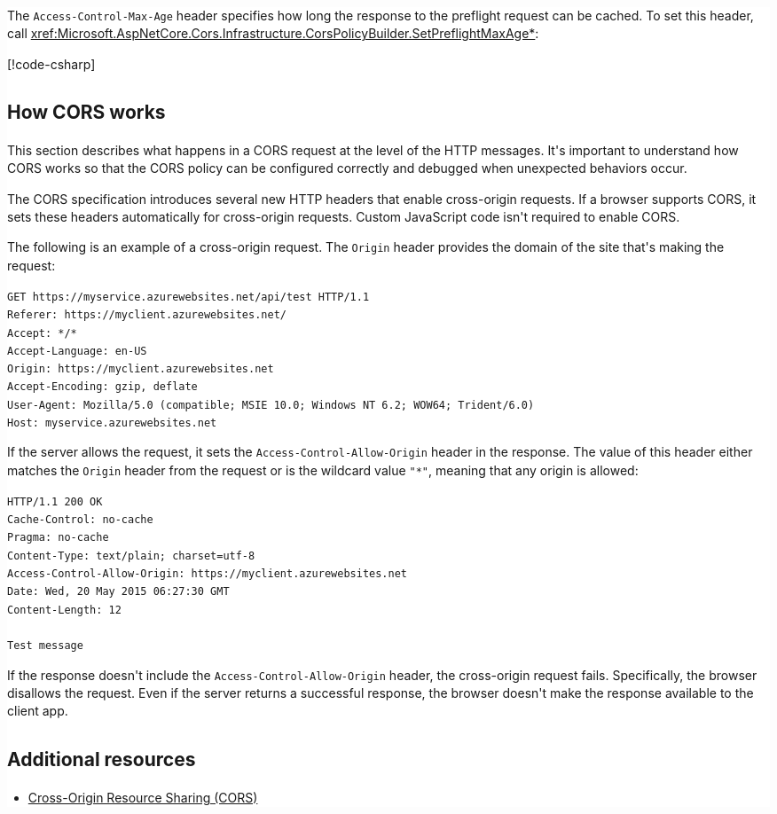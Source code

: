 The `Access-Control-Max-Age` header specifies how long the response to the preflight request can be cached. To set this header, call <xref:Microsoft.AspNetCore.Cors.Infrastructure.CorsPolicyBuilder.SetPreflightMaxAge*>:

[!code-csharp[](cors/sample/CorsExample4/Startup.cs?range=90-95&highlight=5)]

## How CORS works

This section describes what happens in a CORS request at the level of the HTTP messages. It's important to understand how CORS works so that the CORS policy can be configured correctly and debugged when unexpected behaviors occur.

The CORS specification introduces several new HTTP headers that enable cross-origin requests. If a browser supports CORS, it sets these headers automatically for cross-origin requests. Custom JavaScript code isn't required to enable CORS.

The following is an example of a cross-origin request. The `Origin` header provides the domain of the site that's making the request:

```
GET https://myservice.azurewebsites.net/api/test HTTP/1.1
Referer: https://myclient.azurewebsites.net/
Accept: */*
Accept-Language: en-US
Origin: https://myclient.azurewebsites.net
Accept-Encoding: gzip, deflate
User-Agent: Mozilla/5.0 (compatible; MSIE 10.0; Windows NT 6.2; WOW64; Trident/6.0)
Host: myservice.azurewebsites.net
```

If the server allows the request, it sets the `Access-Control-Allow-Origin` header in the response. The value of this header either matches the `Origin` header from the request or is the wildcard value `"*"`, meaning that any origin is allowed:

```
HTTP/1.1 200 OK
Cache-Control: no-cache
Pragma: no-cache
Content-Type: text/plain; charset=utf-8
Access-Control-Allow-Origin: https://myclient.azurewebsites.net
Date: Wed, 20 May 2015 06:27:30 GMT
Content-Length: 12

Test message
```

If the response doesn't include the `Access-Control-Allow-Origin` header, the cross-origin request fails. Specifically, the browser disallows the request. Even if the server returns a successful response, the browser doesn't make the response available to the client app.

## Additional resources

* [Cross-Origin Resource Sharing (CORS)](https://developer.mozilla.org/docs/Web/HTTP/CORS)
